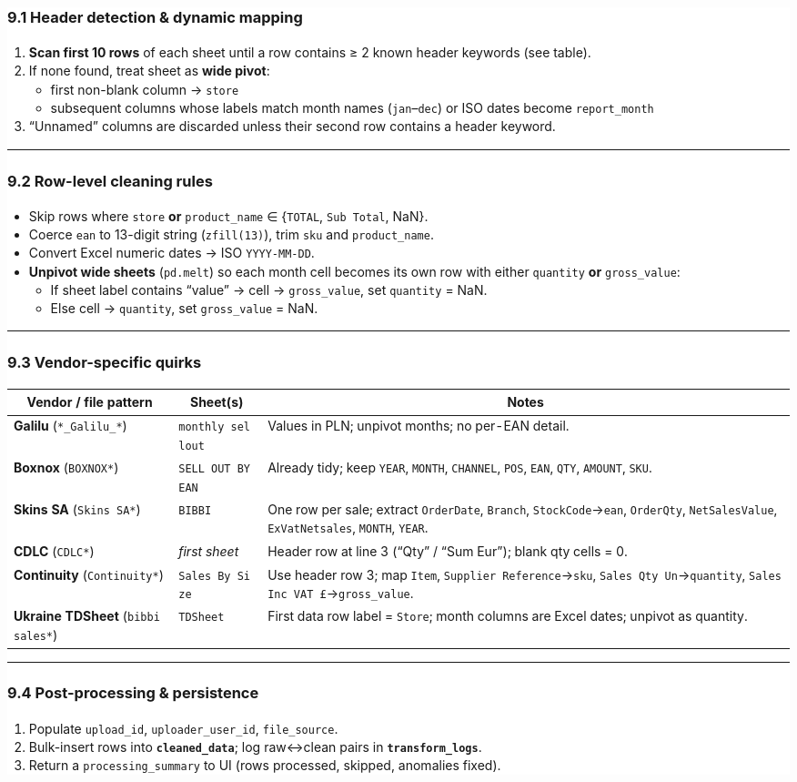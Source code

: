 
### 9.1 Header detection & dynamic mapping

1. **Scan first 10 rows** of each sheet until a row contains ≥ 2 known header keywords (see table).  
2. If none found, treat sheet as **wide pivot**:  
   * first non-blank column → `store`  
   * subsequent columns whose labels match month names (`jan`–`dec`) or ISO dates become `report_month`  
3. “Unnamed” columns are discarded unless their second row contains a header keyword.

---

### 9.2 Row-level cleaning rules

* Skip rows where `store` **or** `product_name` ∈ {`TOTAL`, `Sub Total`, NaN}.  
* Coerce `ean` to 13-digit string (`zfill(13)`), trim `sku` and `product_name`.  
* Convert Excel numeric dates → ISO `YYYY-MM-DD`.  
* **Unpivot wide sheets** (`pd.melt`) so each month cell becomes its own row with either `quantity` **or** `gross_value`:  
  * If sheet label contains “value” → cell → `gross_value`, set `quantity` = NaN.  
  * Else cell → `quantity`, set `gross_value` = NaN.  

---

### 9.3 Vendor-specific quirks

| Vendor / file pattern | Sheet(s) | Notes |
| --- | --- | --- |
| **Galilu** (`*_Galilu_*`) | `monthly sellout` | Values in PLN; unpivot months; no per-EAN detail. |
| **Boxnox** (`BOXNOX*`) | `SELL OUT BY EAN` | Already tidy; keep `YEAR`, `MONTH`, `CHANNEL`, `POS`, `EAN`, `QTY`, `AMOUNT`, `SKU`. |
| **Skins SA** (`Skins SA*`) | `BIBBI` | One row per sale; extract `OrderDate`, `Branch`, `StockCode`→`ean`, `OrderQty`, `NetSalesValue`, `ExVatNetsales`, `MONTH`, `YEAR`. |
| **CDLC** (`CDLC*`) | *first sheet* | Header row at line 3 (“Qty” / “Sum Eur”); blank qty cells = 0. |
| **Continuity** (`Continuity*`) | `Sales By Size` | Use header row 3; map `Item`, `Supplier Reference`→`sku`, `Sales Qty Un`→`quantity`, `Sales Inc VAT £`→`gross_value`. |
| **Ukraine TDSheet** (`bibbi sales*`) | `TDSheet` | First data row label = `Store`; month columns are Excel dates; unpivot as quantity. |

---

### 9.4 Post-processing & persistence

1. Populate `upload_id`, `uploader_user_id`, `file_source`.  
2. Bulk-insert rows into **`cleaned_data`**; log raw↔clean pairs in **`transform_logs`**.  
3. Return a `processing_summary` to UI (rows processed, skipped, anomalies fixed).

